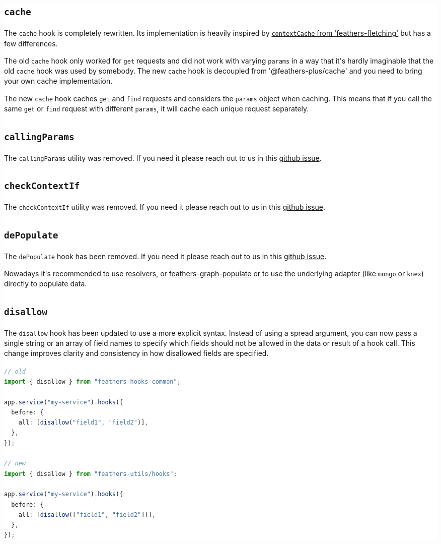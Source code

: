 ## `cache`

The `cache` hook is completely rewritten. Its implementation is heavily inspired by [`contextCache` from 'feathers-fletching'](https://daddywarbucks.github.io/feathers-fletching/#/./hooks?id=contextcache) but has a few differences.

The old `cache` hook only worked for `get` requests and did not work with varying `params` in a way that it's hardly imaginable that the old `cache` hook was used by somebody. The new `cache` hook is decoupled from '@feathers-plus/cache' and you need to bring your own cache implementation.

The new `cache` hook caches `get` and `find` requests and considers the `params` object when caching. This means that if you call the same `get` or `find` request with different `params`, it will cache each unique request separately.

## `callingParams`

The `callingParams` utility was removed. If you need it please reach out to us in this [github issue](https://github.com/feathersjs/feathers-utils/issues/1).

## `checkContextIf`

The `checkContextIf` utility was removed. If you need it please reach out to us in this [github issue](https://github.com/feathersjs/feathers-utils/issues/1).

## `dePopulate`

The `dePopulate` hook has been removed. If you need it please reach out to us in this [github issue](https://github.com/feathersjs/feathers-utils/issues/1).

Nowadays it's recommended to use [resolvers](https://feathersjs.com/api/schema/resolvers.html), or [feathers-graph-populate](https://feathers-graph-populate.netlify.app/getting-started.html) or to use the underlying adapter (like `mongo` or `knex`) directly to populate data.

## `disallow`

The `disallow` hook has been updated to use a more explicit syntax. Instead of using a spread argument, you can now pass a single string or an array of field names to specify which fields should not be allowed in the data or result of a hook call. This change improves clarity and consistency in how disallowed fields are specified.

```ts
// old
import { disallow } from "feathers-hooks-common";

app.service("my-service").hooks({
  before: {
    all: [disallow("field1", "field2")],
  },
});

// new
import { disallow } from "feathers-utils/hooks";

app.service("my-service").hooks({
  before: {
    all: [disallow(["field1", "field2"])],
  },
});
```
